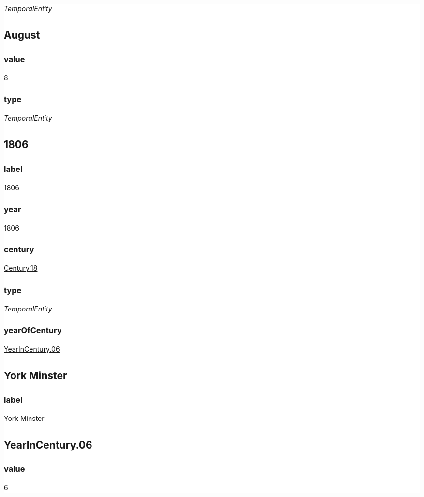
*TemporalEntity*

## August

### value


8

### type


*TemporalEntity*

## 1806

### label


1806

### year


1806

### century


[Century.18](#Century.18)

### type


*TemporalEntity*

### yearOfCentury


[YearInCentury.06](#YearInCentury.06)

## York Minster

### label


York Minster

## YearInCentury.06

### value


6
